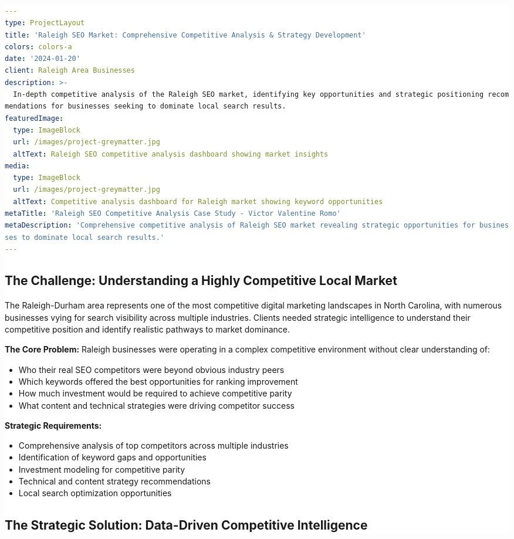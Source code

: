 ```yaml
---
type: ProjectLayout
title: 'Raleigh SEO Market: Comprehensive Competitive Analysis & Strategy Development'
colors: colors-a
date: '2024-01-20'
client: Raleigh Area Businesses
description: >-
  In-depth competitive analysis of the Raleigh SEO market, identifying key opportunities and strategic positioning recommendations for businesses seeking to dominate local search results.
featuredImage:
  type: ImageBlock
  url: /images/project-greymatter.jpg
  altText: Raleigh SEO competitive analysis dashboard showing market insights
media:
  type: ImageBlock
  url: /images/project-greymatter.jpg
  altText: Competitive analysis dashboard for Raleigh market showing keyword opportunities
metaTitle: 'Raleigh SEO Competitive Analysis Case Study - Victor Valentine Romo'
metaDescription: 'Comprehensive competitive analysis of Raleigh SEO market revealing strategic opportunities for businesses to dominate local search results.'
---
```


## The Challenge: Understanding a Highly Competitive Local Market

The Raleigh-Durham area represents one of the most competitive digital marketing landscapes in North Carolina, with numerous businesses vying for search visibility across multiple industries. Clients needed strategic intelligence to understand their competitive position and identify realistic pathways to market dominance.

**The Core Problem:**
Raleigh businesses were operating in a complex competitive environment without clear understanding of:

- Who their real SEO competitors were beyond obvious industry peers
- Which keywords offered the best opportunities for ranking improvement
- How much investment would be required to achieve competitive parity
- What content and technical strategies were driving competitor success

**Strategic Requirements:**

- Comprehensive analysis of top competitors across multiple industries
- Identification of keyword gaps and opportunities
- Investment modeling for competitive parity
- Technical and content strategy recommendations
- Local search optimization opportunities

## The Strategic Solution: Data-Driven Competitive Intelligence

